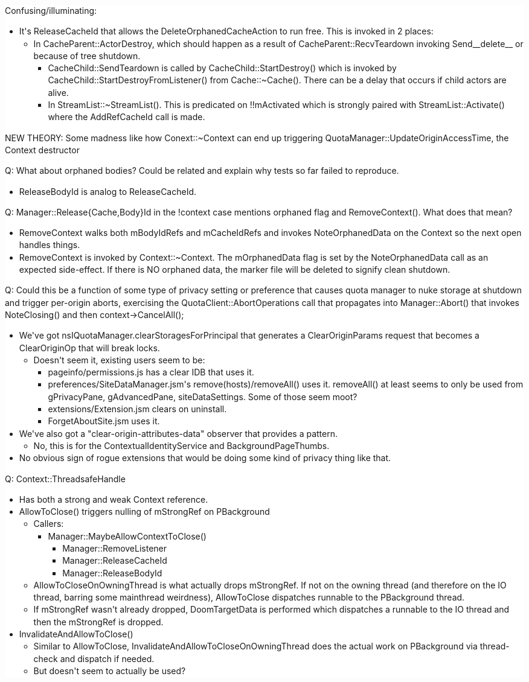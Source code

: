 Confusing/illuminating:
* It's ReleaseCacheId that allows the DeleteOrphanedCacheAction to run free.
  This is invoked in 2 places:
  * In CacheParent::ActorDestroy, which should happen as a result of
    CacheParent::RecvTeardown invoking Send__delete__ or because of tree
    shutdown.
    * CacheChild::SendTeardown is called by CacheChild::StartDestroy() which is
      invoked by CacheChild::StartDestroyFromListener() from Cache::~Cache().
      There can be a delay that occurs if child actors are alive.
    * In StreamList::~StreamList().  This is predicated on !!mActivated which is
      strongly paired with StreamList::Activate() where the AddRefCacheId call
      is made.

NEW THEORY: Some madness like how Conext::~Context can end up triggering
QuotaManager::UpdateOriginAccessTime, the Context destructor

Q: What about orphaned bodies?  Could be related and explain why tests so far
failed to reproduce.
* ReleaseBodyId is analog to ReleaseCacheId.

Q: Manager::Release{Cache,Body}Id in the !context case mentions orphaned flag
and RemoveContext().  What does that mean?
* RemoveContext walks both mBodyIdRefs and mCacheIdRefs and invokes
  NoteOrphanedData on the Context so the next open handles things.
* RemoveContext is invoked by Context::~Context.  The mOrphanedData flag is set
  by the NoteOrphanedData call as an expected side-effect.  If there is NO
  orphaned data, the marker file will be deleted to signify clean shutdown.

Q: Could this be a function of some type of privacy setting or preference that
   causes quota manager to nuke storage at shutdown and trigger per-origin
   aborts, exercising the QuotaClient::AbortOperations call that propagates into
   Manager::Abort() that invokes NoteClosing() and then context->CancelAll();
  * We've got nsIQuotaManager.clearStoragesForPrincipal that generates a
    ClearOriginParams request that becomes a ClearOriginOp that will break
    locks.
    * Doesn't seem it, existing users seem to be:
      * pageinfo/permissions.js has a clear IDB that uses it.
      * preferences/SiteDataManager.jsm's remove(hosts)/removeAll() uses it.
        removeAll() at least seems to only be used from gPrivacyPane,
        gAdvancedPane, siteDataSettings.  Some of those seem moot?
      * extensions/Extension.jsm clears on uninstall.
      * ForgetAboutSite.jsm uses it.
  * We've also got a "clear-origin-attributes-data" observer that provides a
    pattern.
    * No, this is for the ContextualIdentityService and BackgroundPageThumbs.
  * No obvious sign of rogue extensions that would be doing some kind of privacy
    thing like that.


Q: Context::ThreadsafeHandle
* Has both a strong and weak Context reference.
* AllowToClose() triggers nulling of mStrongRef on PBackground
  * Callers:
    * Manager::MaybeAllowContextToClose()
      * Manager::RemoveListener
      * Manager::ReleaseCacheId
      * Manager::ReleaseBodyId
  * AllowToCloseOnOwningThread is what actually drops mStrongRef.  If not on the
    owning thread (and therefore on the IO thread, barring some mainthread
    weirdness), AllowToClose dispatches runnable to the PBackground thread.
  * If mStrongRef wasn't already dropped, DoomTargetData is performed which
    dispatches a runnable to the IO thread and then the mStrongRef is dropped.
* InvalidateAndAllowToClose()
  * Similar to AllowToClose, InvalidateAndAllowToCloseOnOwningThread does
    the actual work on PBackground via thread-check and dispatch if needed.
  * But doesn't seem to actually be used?